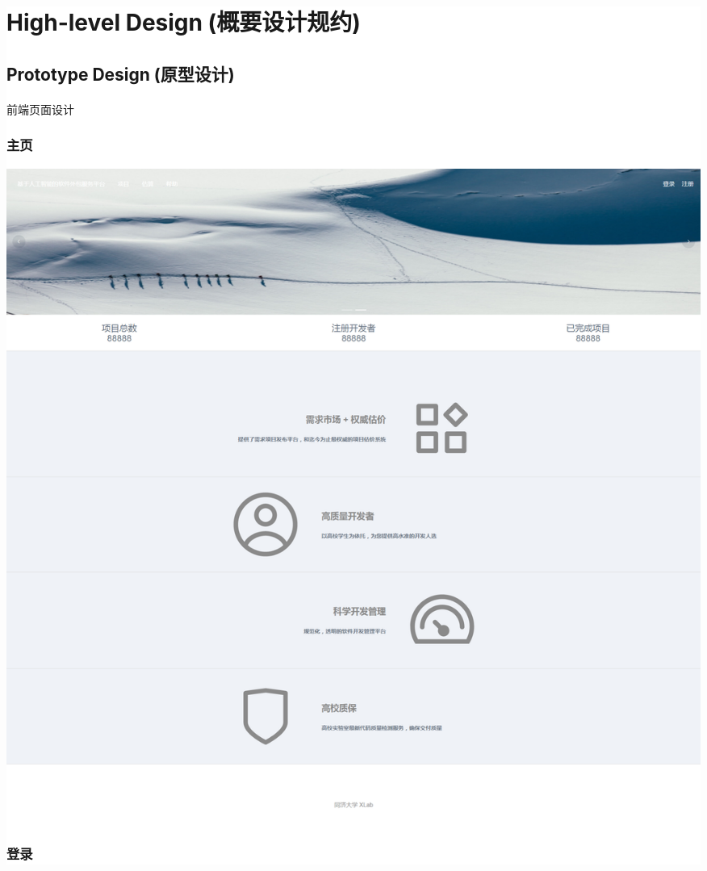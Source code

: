 ﻿# High-level Design (概要设计规约)

## Prototype Design (原型设计)

前端页面设计

### 主页

![Homepage](images/high-level_design/Homepage.png)

### 登录 
